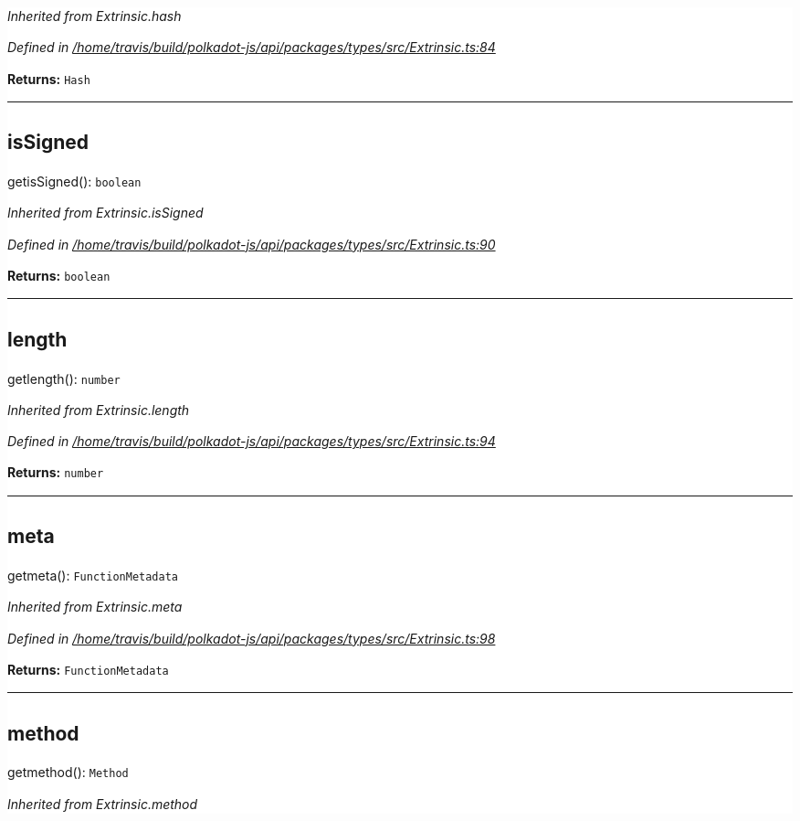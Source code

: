 *Inherited from Extrinsic.hash*

*Defined in [/home/travis/build/polkadot-js/api/packages/types/src/Extrinsic.ts:84](https://github.com/polkadot-js/api/blob/0c23615/packages/types/src/Extrinsic.ts#L84)*

**Returns:** `Hash`

___
<a id="issigned"></a>

##  isSigned

getisSigned(): `boolean`

*Inherited from Extrinsic.isSigned*

*Defined in [/home/travis/build/polkadot-js/api/packages/types/src/Extrinsic.ts:90](https://github.com/polkadot-js/api/blob/0c23615/packages/types/src/Extrinsic.ts#L90)*

**Returns:** `boolean`

___
<a id="length"></a>

##  length

getlength(): `number`

*Inherited from Extrinsic.length*

*Defined in [/home/travis/build/polkadot-js/api/packages/types/src/Extrinsic.ts:94](https://github.com/polkadot-js/api/blob/0c23615/packages/types/src/Extrinsic.ts#L94)*

**Returns:** `number`

___
<a id="meta"></a>

##  meta

getmeta(): `FunctionMetadata`

*Inherited from Extrinsic.meta*

*Defined in [/home/travis/build/polkadot-js/api/packages/types/src/Extrinsic.ts:98](https://github.com/polkadot-js/api/blob/0c23615/packages/types/src/Extrinsic.ts#L98)*

**Returns:** `FunctionMetadata`

___
<a id="method"></a>

##  method

getmethod(): `Method`

*Inherited from Extrinsic.method*

